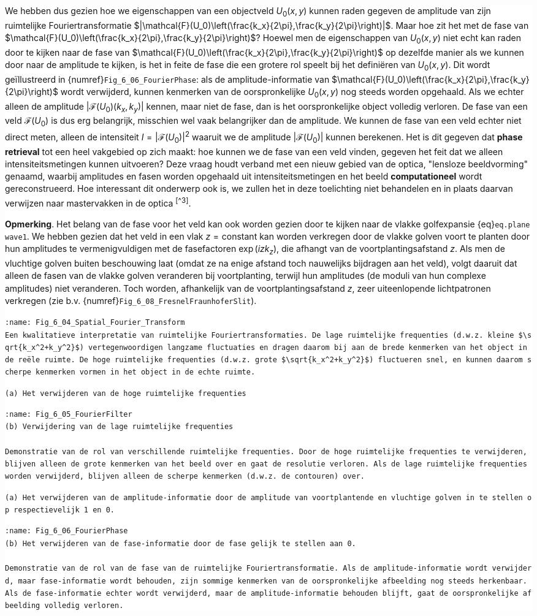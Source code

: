 We hebben dus gezien hoe we eigenschappen van een objectveld $U_0(x,y)$ kunnen raden gegeven de amplitude van zijn ruimtelijke Fouriertransformatie $|\mathcal{F}(U_0)\left(\frac{k_x}{2\pi},\frac{k_y}{2\pi}\right)|$. Maar hoe zit het met de fase van $\mathcal{F}(U_0)\left(\frac{k_x}{2\pi},\frac{k_y}{2\pi}\right)$? Hoewel men de eigenschappen van $U_0(x,y)$ niet echt kan raden door te kijken naar de fase van $\mathcal{F}(U_0)\left(\frac{k_x}{2\pi},\frac{k_y}{2\pi}\right)$ op dezelfde manier als we kunnen door naar de amplitude te kijken, is het in feite de fase die een grotere rol speelt bij het definiëren van $U_0(x, y)$. Dit wordt geïllustreerd in {numref}`Fig_6_06_FourierPhase`: als de amplitude-informatie van $\mathcal{F}(U_0)\left(\frac{k_x}{2\pi},\frac{k_y}{2\pi}\right)$ wordt verwijderd, kunnen kenmerken van de oorspronkelijke $U_0(x,y)$ nog steeds worden opgehaald. Als we echter alleen de amplitude $|\mathcal{F}(U_0)(k_x,k_y)|$ kennen, maar niet de fase, dan is het oorspronkelijke object volledig verloren. De fase van een veld $\mathcal{F}(U_0)$ is dus erg belangrijk, misschien wel vaak belangrijker dan de amplitude. We kunnen de fase van een veld echter niet direct meten, alleen de intensiteit $I=|\mathcal{F}(U_0)|^2$ waaruit we de amplitude $|\mathcal{F}(U_0)|$ kunnen berekenen. Het is dit gegeven dat **phase retrieval** tot een heel vakgebied op zich maakt: hoe kunnen we de fase van een veld vinden, gegeven het feit dat we alleen intensiteitsmetingen kunnen uitvoeren? Deze vraag houdt verband met een nieuw gebied van de optica, "lensloze beeldvorming" genaamd, waarbij amplitudes en fasen worden opgehaald uit intensiteitsmetingen en het beeld **computationeel** wordt gereconstrueerd. Hoe interessant dit onderwerp ook is, we zullen het in deze toelichting niet behandelen en in plaats daarvan verwijzen naar mastervakken in de optica <sup>[^3]</sup>.

**Opmerking**. Het belang van de fase voor het veld kan ook worden gezien door te kijken naar de vlakke golfexpansie {eq}`eq.planewave1`. We hebben gezien dat het veld in een vlak $z=\text{constant}$ kan worden verkregen door de vlakke golven voort te planten door hun amplitudes te vermenigvuldigen met de fasefactoren $\exp(i z k_z)$, die afhangt van de voortplantingsafstand $z$. Als men de vluchtige golven buiten beschouwing laat (omdat ze na enige afstand toch nauwelijks bijdragen aan het veld), volgt daaruit dat alleen de fasen van de vlakke golven veranderen bij voortplanting, terwijl hun amplitudes (de moduli van hun complexe amplitudes) niet veranderen. Toch worden, afhankelijk van de voortplantingsafstand $z$, zeer uiteenlopende lichtpatronen verkregen (zie b.v. {numref}`Fig_6_08_FresnelFraunhoferSlit`).


```{figure} Images/Chapter_6/6_04_Spatial_Fourier_Transform.png
:name: Fig_6_04_Spatial_Fourier_Transform
Een kwalitatieve interpretatie van ruimtelijke Fouriertransformaties. De lage ruimtelijke frequenties (d.w.z. kleine $\sqrt{k_x^2+k_y^2}$) vertegenwoordigen langzame fluctuaties en dragen daarom bij aan de brede kenmerken van het object in de reële ruimte. De hoge ruimtelijke frequenties (d.w.z. grote $\sqrt{k_x^2+k_y^2}$) fluctueren snel, en kunnen daarom scherpe kenmerken vormen in het object in de echte ruimte.
```

```{figure} Images/Chapter_6/6_05_RemoveHigh.pdf
(a) Het verwijderen van de hoge ruimtelijke frequenties

```
```{figure} Images/Chapter_6/6_05_RemoveLow.pdf
:name: Fig_6_05_FourierFilter
(b) Verwijdering van de lage ruimtelijke frequenties

Demonstratie van de rol van verschillende ruimtelijke frequenties. Door de hoge ruimtelijke frequenties te verwijderen, blijven alleen de grote kenmerken van het beeld over en gaat de resolutie verloren. Als de lage ruimtelijke frequenties worden verwijderd, blijven alleen de scherpe kenmerken (d.w.z. de contouren) over.
```

```{figure} Images/Chapter_6/6_06_RemoveAmp.pdf
(a) Het verwijderen van de amplitude-informatie door de amplitude van voortplantende en vluchtige golven in te stellen op respectievelijk 1 en 0.
```
```{figure} Images/Chapter_6/6_06_RemovePhase.pdf
:name: Fig_6_06_FourierPhase
(b) Het verwijderen van de fase-informatie door de fase gelijk te stellen aan 0.

Demonstratie van de rol van de fase van de ruimtelijke Fouriertransformatie. Als de amplitude-informatie wordt verwijderd, maar fase-informatie wordt behouden, zijn sommige kenmerken van de oorspronkelijke afbeelding nog steeds herkenbaar. Als de fase-informatie echter wordt verwijderd, maar de amplitude-informatie behouden blijft, gaat de oorspronkelijke afbeelding volledig verloren.
```
